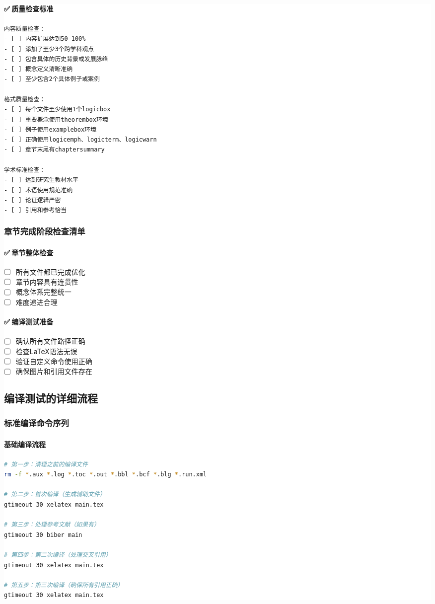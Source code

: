 #### ✅ 质量检查标准
```
内容质量检查：
- [ ] 内容扩展达到50-100%
- [ ] 添加了至少3个跨学科观点
- [ ] 包含具体的历史背景或发展脉络
- [ ] 概念定义清晰准确
- [ ] 至少包含2个具体例子或案例

格式质量检查：
- [ ] 每个文件至少使用1个logicbox
- [ ] 重要概念使用theorembox环境
- [ ] 例子使用examplebox环境
- [ ] 正确使用logicemph、logicterm、logicwarn
- [ ] 章节末尾有chaptersummary

学术标准检查：
- [ ] 达到研究生教材水平
- [ ] 术语使用规范准确
- [ ] 论证逻辑严密
- [ ] 引用和参考恰当
```

### 章节完成阶段检查清单

#### ✅ 章节整体检查
- [ ] 所有文件都已完成优化
- [ ] 章节内容具有连贯性
- [ ] 概念体系完整统一
- [ ] 难度递进合理

#### ✅ 编译测试准备
- [ ] 确认所有文件路径正确
- [ ] 检查LaTeX语法无误
- [ ] 验证自定义命令使用正确
- [ ] 确保图片和引用文件存在

## 编译测试的详细流程

### 标准编译命令序列

#### 基础编译流程
```bash
# 第一步：清理之前的编译文件
rm -f *.aux *.log *.toc *.out *.bbl *.bcf *.blg *.run.xml

# 第二步：首次编译（生成辅助文件）
gtimeout 30 xelatex main.tex

# 第三步：处理参考文献（如果有）
gtimeout 30 biber main

# 第四步：第二次编译（处理交叉引用）
gtimeout 30 xelatex main.tex

# 第五步：第三次编译（确保所有引用正确）
gtimeout 30 xelatex main.tex
```
